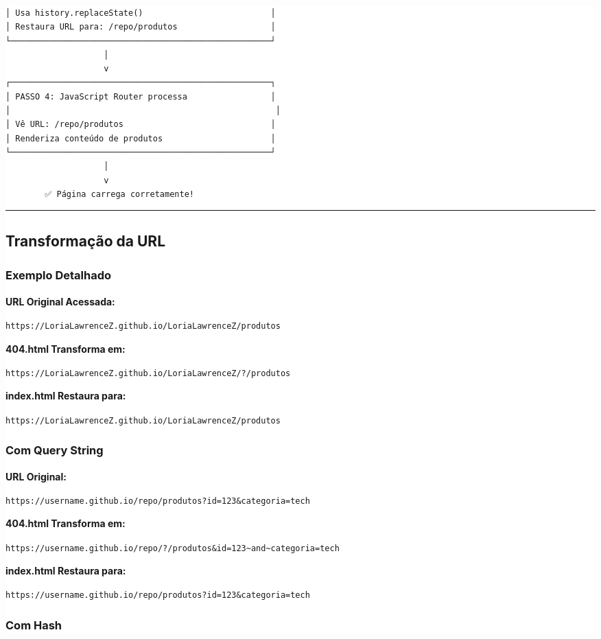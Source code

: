 ```
│ Usa history.replaceState()                          │
│ Restaura URL para: /repo/produtos                   │
└─────────────────────────────────────────────────────┘
                    │
                    v
┌─────────────────────────────────────────────────────┐
│ PASSO 4: JavaScript Router processa                 │
│                                                      │
│ Vê URL: /repo/produtos                              │
│ Renderiza conteúdo de produtos                      │
└─────────────────────────────────────────────────────┘
                    │
                    v
        ✅ Página carrega corretamente!
```

---

## Transformação da URL

### Exemplo Detalhado

**URL Original Acessada:**
```
https://LoriaLawrenceZ.github.io/LoriaLawrenceZ/produtos
```

**404.html Transforma em:**
```
https://LoriaLawrenceZ.github.io/LoriaLawrenceZ/?/produtos
```

**index.html Restaura para:**
```
https://LoriaLawrenceZ.github.io/LoriaLawrenceZ/produtos
```

### Com Query String

**URL Original:**
```
https://username.github.io/repo/produtos?id=123&categoria=tech
```

**404.html Transforma em:**
```
https://username.github.io/repo/?/produtos&id=123~and~categoria=tech
```

**index.html Restaura para:**
```
https://username.github.io/repo/produtos?id=123&categoria=tech
```

### Com Hash
